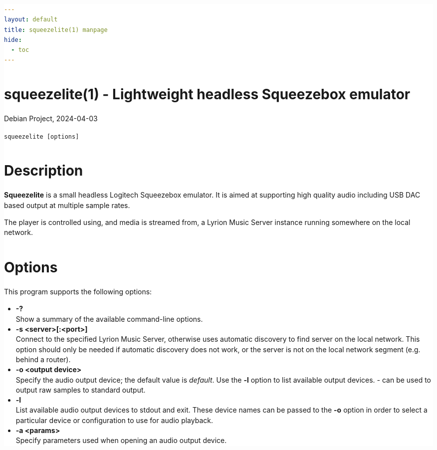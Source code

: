 ```yaml
---
layout: default
title: squeezelite(1) manpage
hide:
  - toc
---
```


# squeezelite(1) - Lightweight headless Squeezebox emulator

Debian Project, 2024-04-03

```
squeezelite [options]
```

<a name="description"></a>

# Description

**Squeezelite**
is a small headless Logitech Squeezebox emulator. It is aimed at supporting high
quality audio including USB DAC based output at multiple sample rates.

The player is controlled using, and media is streamed from, a Lyrion Music
Server instance running somewhere on the local network.

<a name="options"></a>

# Options

This program supports the following options:

* **-?**  
  Show a summary of the available command-line options.
* **-s &lt;server&gt;[:&lt;port&gt;]**  
  Connect to the specified Lyrion Music Server, otherwise uses automatic
  discovery to find server on the local network. This option should only be needed
  if automatic discovery does not work, or the server is not on the local network
  segment (e.g. behind a router).
* **-o &lt;output device&gt;**  
  Specify the audio output device; the default value is
  _default_.
  Use the
  **-l**
  option to list available output devices.
  _-_
  can be used to output raw samples to standard output.
* **-l**  
  List available audio output devices to stdout and exit. These device names can
  be passed to the
  **-o**
  option in order to select a particular device or configuration to use for audio
  playback.
* **-a &lt;params&gt;**  
  Specify parameters used when opening an audio output device.
